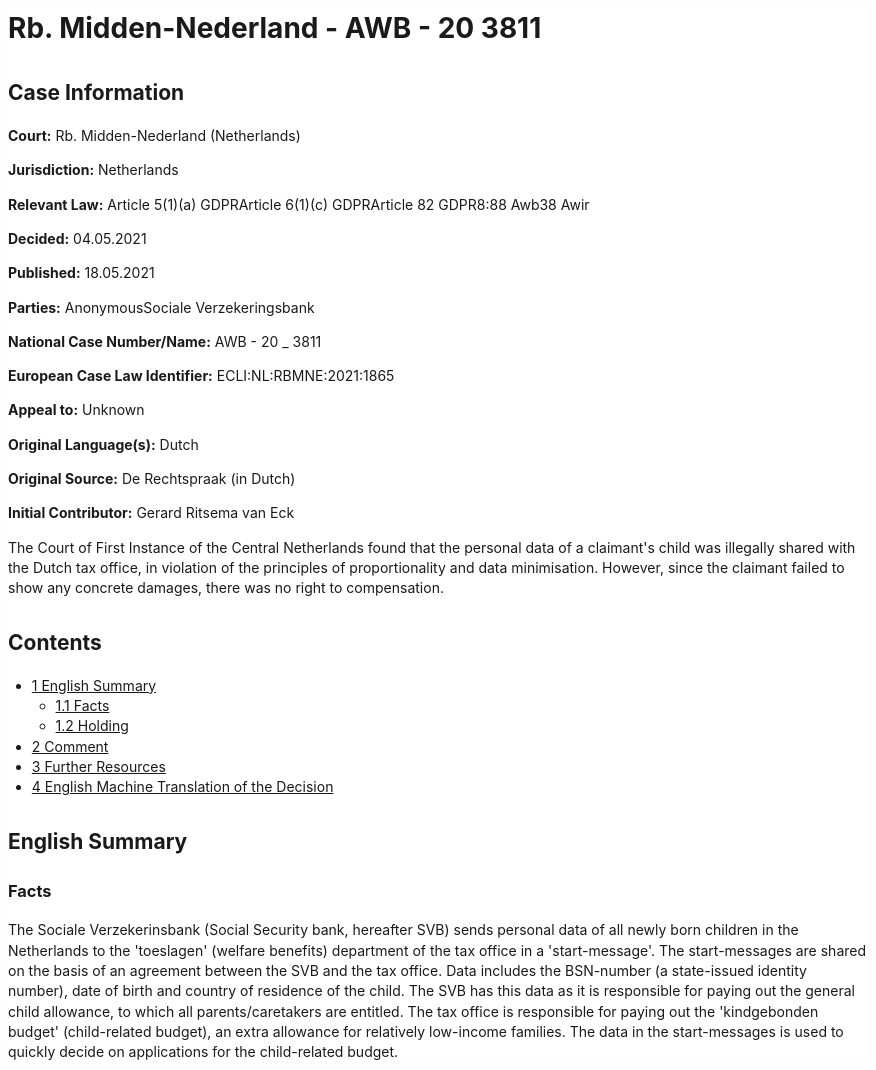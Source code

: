 # Rb. Midden-Nederland - AWB - 20 3811

## Case Information

**Court:** Rb. Midden-Nederland (Netherlands)

**Jurisdiction:** Netherlands

**Relevant Law:** Article 5(1)(a) GDPRArticle 6(1)(c) GDPRArticle 82 GDPR8:88 Awb38 Awir

**Decided:** 04.05.2021

**Published:** 18.05.2021

**Parties:** AnonymousSociale Verzekeringsbank

**National Case Number/Name:** AWB - 20 _ 3811

**European Case Law Identifier:** ECLI:NL:RBMNE:2021:1865

**Appeal to:** Unknown

**Original Language(s):** Dutch

**Original Source:** De Rechtspraak (in Dutch)

**Initial Contributor:** Gerard Ritsema van Eck

The Court of First Instance of the Central Netherlands found that the personal data of a claimant's child was illegally shared with the Dutch tax office, in violation of the principles of proportionality and data minimisation. However, since the claimant failed to show any concrete damages, there was no right to compensation.

## Contents

*   [1 English Summary](#English_Summary)
    *   [1.1 Facts](#Facts)
    *   [1.2 Holding](#Holding)
*   [2 Comment](#Comment)
*   [3 Further Resources](#Further_Resources)
*   [4 English Machine Translation of the Decision](#English_Machine_Translation_of_the_Decision)

## English Summary

### Facts

The Sociale Verzekerinsbank (Social Security bank, hereafter SVB) sends personal data of all newly born children in the Netherlands to the 'toeslagen' (welfare benefits) department of the tax office in a 'start-message'. The start-messages are shared on the basis of an agreement between the SVB and the tax office. Data includes the BSN-number (a state-issued identity number), date of birth and country of residence of the child. The SVB has this data as it is responsible for paying out the general child allowance, to which all parents/caretakers are entitled. The tax office is responsible for paying out the 'kindgebonden budget' (child-related budget), an extra allowance for relatively low-income families. The data in the start-messages is used to quickly decide on applications for the child-related budget.
